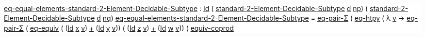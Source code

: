   <a id="12319" href="univalent-combinatorics.2-element-decidable-subtypes.html#12319" class="Function">eq-equal-elements-standard-2-Element-Decidable-Subtype</a> <a id="12374" class="Symbol">:</a>
    <a id="12380" href="foundation-core.identity-types.html#1767" class="Datatype">Id</a>
      <a id="12389" class="Symbol">(</a> <a id="12391" href="univalent-combinatorics.2-element-decidable-subtypes.html#10609" class="Function">standard-2-Element-Decidable-Subtype</a> <a id="12428" href="univalent-combinatorics.2-element-decidable-subtypes.html#12200" class="Bound">d</a> <a id="12430" href="univalent-combinatorics.2-element-decidable-subtypes.html#12247" class="Bound">np</a><a id="12432" class="Symbol">)</a>
      <a id="12440" class="Symbol">(</a> <a id="12442" href="univalent-combinatorics.2-element-decidable-subtypes.html#10609" class="Function">standard-2-Element-Decidable-Subtype</a> <a id="12479" href="univalent-combinatorics.2-element-decidable-subtypes.html#12200" class="Bound">d</a> <a id="12481" href="univalent-combinatorics.2-element-decidable-subtypes.html#12265" class="Bound">nq</a><a id="12483" class="Symbol">)</a>
  <a id="12487" href="univalent-combinatorics.2-element-decidable-subtypes.html#12319" class="Function">eq-equal-elements-standard-2-Element-Decidable-Subtype</a> <a id="12542" class="Symbol">=</a>
    <a id="12548" href="foundation-core.equality-dependent-pair-types.html#1278" class="Function">eq-pair-Σ</a>
      <a id="12564" class="Symbol">(</a> <a id="12566" href="foundation-core.function-extensionality.html#1463" class="Function">eq-htpy</a>
        <a id="12582" class="Symbol">(</a> <a id="12584" class="Symbol">λ</a> <a id="12586" href="univalent-combinatorics.2-element-decidable-subtypes.html#12586" class="Bound">v</a> <a id="12588" class="Symbol">→</a>
          <a id="12600" href="foundation-core.equality-dependent-pair-types.html#1278" class="Function">eq-pair-Σ</a>
            <a id="12622" class="Symbol">(</a> <a id="12624" href="foundation-core.univalence.html#2129" class="Function">eq-equiv</a>
              <a id="12647" class="Symbol">(</a> <a id="12649" class="Symbol">(</a><a id="12650" href="foundation-core.identity-types.html#1767" class="Datatype">Id</a> <a id="12653" href="univalent-combinatorics.2-element-decidable-subtypes.html#12231" class="Bound">x</a> <a id="12655" href="univalent-combinatorics.2-element-decidable-subtypes.html#12586" class="Bound">v</a><a id="12656" class="Symbol">)</a> <a id="12658" href="foundation.coproduct-types.html#1181" class="Datatype Operator">+</a> <a id="12660" class="Symbol">(</a><a id="12661" href="foundation-core.identity-types.html#1767" class="Datatype">Id</a> <a id="12664" href="univalent-combinatorics.2-element-decidable-subtypes.html#12233" class="Bound">y</a> <a id="12666" href="univalent-combinatorics.2-element-decidable-subtypes.html#12586" class="Bound">v</a><a id="12667" class="Symbol">))</a>
              <a id="12684" class="Symbol">(</a> <a id="12686" class="Symbol">(</a><a id="12687" href="foundation-core.identity-types.html#1767" class="Datatype">Id</a> <a id="12690" href="univalent-combinatorics.2-element-decidable-subtypes.html#12235" class="Bound">z</a> <a id="12692" href="univalent-combinatorics.2-element-decidable-subtypes.html#12586" class="Bound">v</a><a id="12693" class="Symbol">)</a> <a id="12695" href="foundation.coproduct-types.html#1181" class="Datatype Operator">+</a> <a id="12697" class="Symbol">(</a><a id="12698" href="foundation-core.identity-types.html#1767" class="Datatype">Id</a> <a id="12701" href="univalent-combinatorics.2-element-decidable-subtypes.html#12237" class="Bound">w</a> <a id="12703" href="univalent-combinatorics.2-element-decidable-subtypes.html#12586" class="Bound">v</a><a id="12704" class="Symbol">))</a>
              <a id="12721" class="Symbol">(</a> <a id="12723" href="foundation.functoriality-coproduct-types.html#7399" class="Function">equiv-coprod</a>
